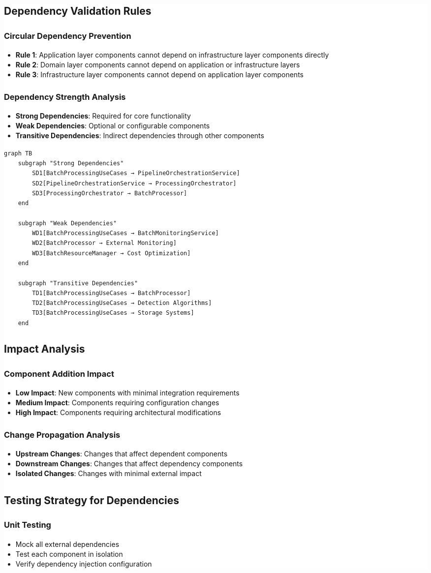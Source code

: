 ## Dependency Validation Rules

### Circular Dependency Prevention
- **Rule 1**: Application layer components cannot depend on infrastructure layer components directly
- **Rule 2**: Domain layer components cannot depend on application or infrastructure layers
- **Rule 3**: Infrastructure layer components cannot depend on application layer components

### Dependency Strength Analysis
- **Strong Dependencies**: Required for core functionality
- **Weak Dependencies**: Optional or configurable components
- **Transitive Dependencies**: Indirect dependencies through other components

```mermaid
graph TB
    subgraph "Strong Dependencies"
        SD1[BatchProcessingUseCases → PipelineOrchestrationService]
        SD2[PipelineOrchestrationService → ProcessingOrchestrator]
        SD3[ProcessingOrchestrator → BatchProcessor]
    end
    
    subgraph "Weak Dependencies"
        WD1[BatchProcessingUseCases → BatchMonitoringService]
        WD2[BatchProcessor → External Monitoring]
        WD3[BatchResourceManager → Cost Optimization]
    end
    
    subgraph "Transitive Dependencies"
        TD1[BatchProcessingUseCases → BatchProcessor]
        TD2[BatchProcessingUseCases → Detection Algorithms]
        TD3[BatchProcessingUseCases → Storage Systems]
    end
```

## Impact Analysis

### Component Addition Impact
- **Low Impact**: New components with minimal integration requirements
- **Medium Impact**: Components requiring configuration changes
- **High Impact**: Components requiring architectural modifications

### Change Propagation Analysis
- **Upstream Changes**: Changes that affect dependent components
- **Downstream Changes**: Changes that affect dependency components
- **Isolated Changes**: Changes with minimal external impact

## Testing Strategy for Dependencies

### Unit Testing
- Mock all external dependencies
- Test each component in isolation
- Verify dependency injection configuration
